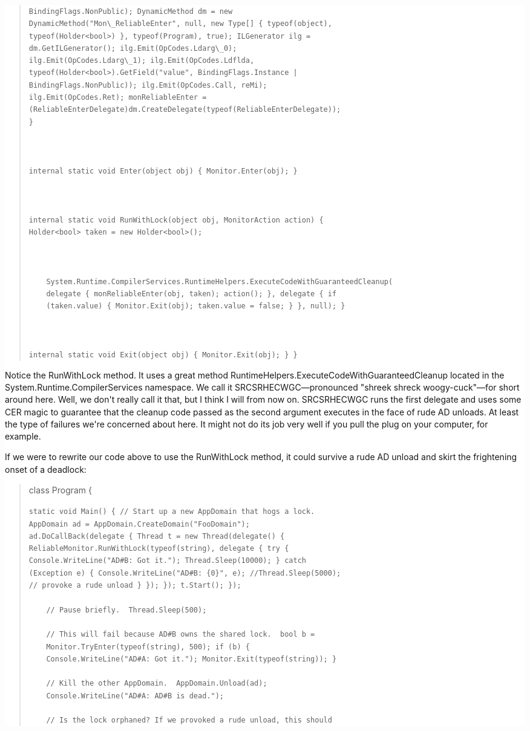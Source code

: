 >     BindingFlags.NonPublic); DynamicMethod dm = new
>     DynamicMethod("Mon\_ReliableEnter", null, new Type[] { typeof(object),
>     typeof(Holder<bool>) }, typeof(Program), true); ILGenerator ilg =
>     dm.GetILGenerator(); ilg.Emit(OpCodes.Ldarg\_0);
>     ilg.Emit(OpCodes.Ldarg\_1); ilg.Emit(OpCodes.Ldflda,
>     typeof(Holder<bool>).GetField("value", BindingFlags.Instance |
>     BindingFlags.NonPublic)); ilg.Emit(OpCodes.Call, reMi);
>     ilg.Emit(OpCodes.Ret); monReliableEnter =
>     (ReliableEnterDelegate)dm.CreateDelegate(typeof(ReliableEnterDelegate));
>     }
>
>
>
>     internal static void Enter(object obj) { Monitor.Enter(obj); }
>
>
>
>     internal static void RunWithLock(object obj, MonitorAction action) {
>     Holder<bool> taken = new Holder<bool>();
>
>
>
>         System.Runtime.CompilerServices.RuntimeHelpers.ExecuteCodeWithGuaranteedCleanup(
>         delegate { monReliableEnter(obj, taken); action(); }, delegate { if
>         (taken.value) { Monitor.Exit(obj); taken.value = false; } }, null); }
>
>
>
>     internal static void Exit(object obj) { Monitor.Exit(obj); } }

Notice the RunWithLock method. It uses a great method
RuntimeHelpers.ExecuteCodeWithGuaranteedCleanup located in the
System.Runtime.CompilerServices namespace. We call it SRCSRHECWGC—pronounced
"shreek shreck woogy-cuck"—for short around here. Well, we don't really call
it that, but I think I will from now on. SRCSRHECWGC runs the first delegate
and uses some CER magic to guarantee that the cleanup code passed as the second
argument executes in the face of rude AD unloads. At least the type of failures
we're concerned about here. It might not do its job very well if you pull the
plug on your computer, for example.

If we were to rewrite our code above to use the RunWithLock method, it could
survive a rude AD unload and skirt the frightening onset of a deadlock:

> class Program {
>
>
>
>     static void Main() { // Start up a new AppDomain that hogs a lock.
>     AppDomain ad = AppDomain.CreateDomain("FooDomain");
>     ad.DoCallBack(delegate { Thread t = new Thread(delegate() {
>     ReliableMonitor.RunWithLock(typeof(string), delegate { try {
>     Console.WriteLine("AD#B: Got it."); Thread.Sleep(10000); } catch
>     (Exception e) { Console.WriteLine("AD#B: {0}", e); //Thread.Sleep(5000);
>     // provoke a rude unload } }); }); t.Start(); });
>
>         // Pause briefly.  Thread.Sleep(500);
>
>         // This will fail because AD#B owns the shared lock.  bool b =
>         Monitor.TryEnter(typeof(string), 500); if (b) {
>         Console.WriteLine("AD#A: Got it."); Monitor.Exit(typeof(string)); }
>
>         // Kill the other AppDomain.  AppDomain.Unload(ad);
>         Console.WriteLine("AD#A: AD#B is dead.");
>
>         // Is the lock orphaned? If we provoked a rude unload, this should